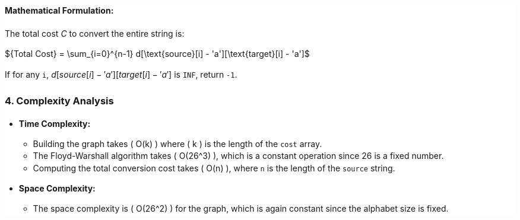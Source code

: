 #### Mathematical Formulation:
The total cost $C$ to convert the entire string is:

${Total Cost} = \sum_{i=0}^{n-1} d[\text{source}[i] - 'a'][\text{target}[i] - 'a']$

If for any `i`,  $d[{source}[i] - 'a'][{target}[i] - 'a']$ is `INF`, return `-1`.


### 4. **Complexity Analysis**

- **Time Complexity:**
  - Building the graph takes \( O(k) \) where \( k \) is the length of the `cost` array.
  - The Floyd-Warshall algorithm takes \( O(26^3) \), which is a constant operation since 26 is a fixed number.
  - Computing the total conversion cost takes \( O(n) \), where `n` is the length of the `source` string.

- **Space Complexity:**
  - The space complexity is \( O(26^2) \) for the graph, which is again constant since the alphabet size is fixed.


